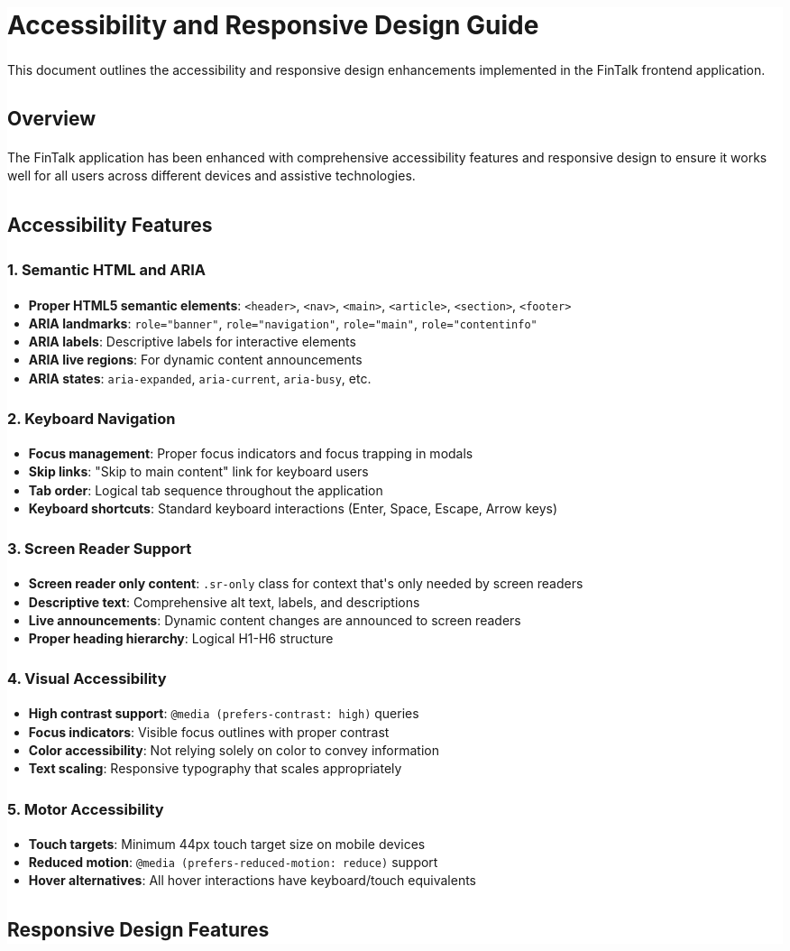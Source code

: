 # Accessibility and Responsive Design Guide

This document outlines the accessibility and responsive design enhancements implemented in the FinTalk frontend application.

## Overview

The FinTalk application has been enhanced with comprehensive accessibility features and responsive design to ensure it works well for all users across different devices and assistive technologies.

## Accessibility Features

### 1. Semantic HTML and ARIA

- **Proper HTML5 semantic elements**: `<header>`, `<nav>`, `<main>`, `<article>`, `<section>`, `<footer>`
- **ARIA landmarks**: `role="banner"`, `role="navigation"`, `role="main"`, `role="contentinfo"`
- **ARIA labels**: Descriptive labels for interactive elements
- **ARIA live regions**: For dynamic content announcements
- **ARIA states**: `aria-expanded`, `aria-current`, `aria-busy`, etc.

### 2. Keyboard Navigation

- **Focus management**: Proper focus indicators and focus trapping in modals
- **Skip links**: "Skip to main content" link for keyboard users
- **Tab order**: Logical tab sequence throughout the application
- **Keyboard shortcuts**: Standard keyboard interactions (Enter, Space, Escape, Arrow keys)

### 3. Screen Reader Support

- **Screen reader only content**: `.sr-only` class for context that's only needed by screen readers
- **Descriptive text**: Comprehensive alt text, labels, and descriptions
- **Live announcements**: Dynamic content changes are announced to screen readers
- **Proper heading hierarchy**: Logical H1-H6 structure

### 4. Visual Accessibility

- **High contrast support**: `@media (prefers-contrast: high)` queries
- **Focus indicators**: Visible focus outlines with proper contrast
- **Color accessibility**: Not relying solely on color to convey information
- **Text scaling**: Responsive typography that scales appropriately

### 5. Motor Accessibility

- **Touch targets**: Minimum 44px touch target size on mobile devices
- **Reduced motion**: `@media (prefers-reduced-motion: reduce)` support
- **Hover alternatives**: All hover interactions have keyboard/touch equivalents

## Responsive Design Features
